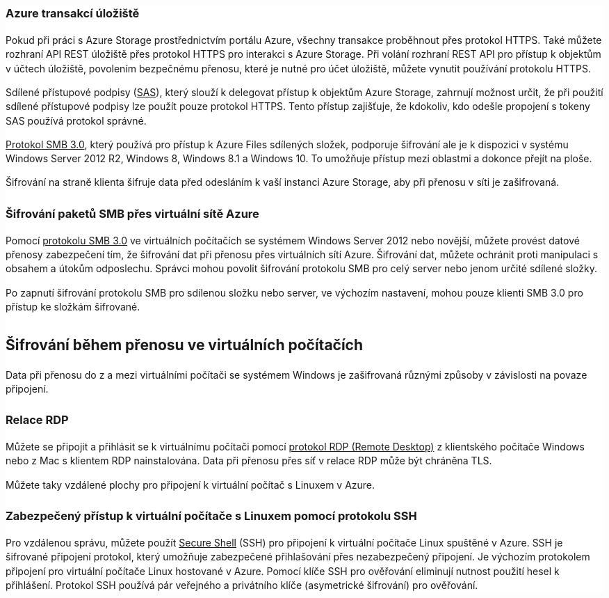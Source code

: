 ### <a name="azure-storage-transactions"></a>Azure transakcí úložiště

Pokud při práci s Azure Storage prostřednictvím portálu Azure, všechny transakce proběhnout přes protokol HTTPS. Také můžete rozhraní API REST úložiště přes protokol HTTPS pro interakci s Azure Storage. Při volání rozhraní REST API pro přístup k objektům v účtech úložiště, povolením bezpečnému přenosu, které je nutné pro účet úložiště, můžete vynutit používání protokolu HTTPS.

Sdílené přístupové podpisy ([SAS](../storage/storage-dotnet-shared-access-signature-part-1.md)), který slouží k delegovat přístup k objektům Azure Storage, zahrnují možnost určit, že při použití sdílené přístupové podpisy lze použít pouze protokol HTTPS. Tento přístup zajišťuje, že kdokoliv, kdo odešle propojení s tokeny SAS používá protokol správné.

[Protokol SMB 3.0](https://technet.microsoft.com/library/dn551363(v=ws.11).aspx#BKMK_SMBEncryption), který používá pro přístup k Azure Files sdílených složek, podporuje šifrování ale je k dispozici v systému Windows Server 2012 R2, Windows 8, Windows 8.1 a Windows 10. To umožňuje přístup mezi oblastmi a dokonce přejít na ploše.

Šifrování na straně klienta šifruje data před odesláním k vaší instanci Azure Storage, aby při přenosu v síti je zašifrovaná.

### <a name="smb-encryption-over-azure-virtual-networks"></a>Šifrování paketů SMB přes virtuální sítě Azure 

Pomocí [protokolu SMB 3.0](https://support.microsoft.com/help/2709568/new-smb-3-0-features-in-the-windows-server-2012-file-server) ve virtuálních počítačích se systémem Windows Server 2012 nebo novější, můžete provést datové přenosy zabezpečení tím, že šifrování dat při přenosu přes virtuálních sítí Azure. Šifrování dat, můžete ochránit proti manipulaci s obsahem a útokům odposlechu. Správci mohou povolit šifrování protokolu SMB pro celý server nebo jenom určité sdílené složky.

Po zapnutí šifrování protokolu SMB pro sdílenou složku nebo server, ve výchozím nastavení, mohou pouze klienti SMB 3.0 pro přístup ke složkám šifrované.

## <a name="in-transit-encryption-in-vms"></a>Šifrování během přenosu ve virtuálních počítačích

Data při přenosu do z a mezi virtuálními počítači se systémem Windows je zašifrovaná různými způsoby v závislosti na povaze připojení.

### <a name="rdp-sessions"></a>Relace RDP

Můžete se připojit a přihlásit se k virtuálnímu počítači pomocí [protokol RDP (Remote Desktop)](https://msdn.microsoft.com/library/aa383015(v=vs.85).aspx) z klientského počítače Windows nebo z Mac s klientem RDP nainstalována. Data při přenosu přes síť v relace RDP může být chráněna TLS.

Můžete taky vzdálené plochy pro připojení k virtuální počítač s Linuxem v Azure.

### <a name="secure-access-to-linux-vms-with-ssh"></a>Zabezpečený přístup k virtuální počítače s Linuxem pomocí protokolu SSH

Pro vzdálenou správu, můžete použít [Secure Shell](../virtual-machines/linux/ssh-from-windows.md) (SSH) pro připojení k virtuální počítače Linux spuštěné v Azure. SSH je šifrované připojení protokol, který umožňuje zabezpečené přihlašování přes nezabezpečený připojení. Je výchozím protokolem připojení pro virtuální počítače Linux hostované v Azure. Pomocí klíče SSH pro ověřování eliminují nutnost použití hesel k přihlášení. Protokol SSH používá pár veřejného a privátního klíče (asymetrické šifrování) pro ověřování.
